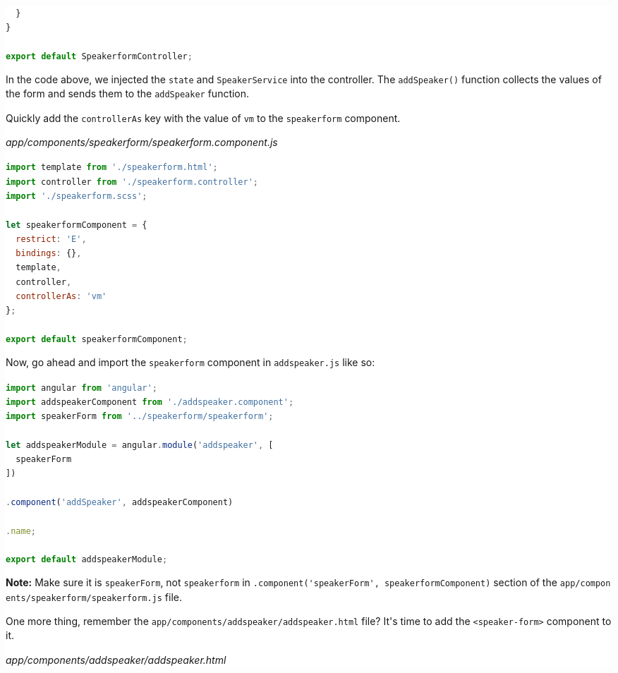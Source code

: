 ```js
  }
}

export default SpeakerformController;
```

In the code above, we injected the `state` and `SpeakerService` into the controller. The `addSpeaker()` function collects the values of the form and sends them to the `addSpeaker` function.

Quickly add the `controllerAs` key with the value of `vm` to the `speakerform` component.

_app/components/speakerform/speakerform.component.js_

```js
import template from './speakerform.html';
import controller from './speakerform.controller';
import './speakerform.scss';

let speakerformComponent = {
  restrict: 'E',
  bindings: {},
  template,
  controller,
  controllerAs: 'vm'
};

export default speakerformComponent;
```

Now, go ahead and import the `speakerform` component in `addspeaker.js` like so:

```js
import angular from 'angular';
import addspeakerComponent from './addspeaker.component';
import speakerForm from '../speakerform/speakerform';

let addspeakerModule = angular.module('addspeaker', [
  speakerForm
])

.component('addSpeaker', addspeakerComponent)

.name;

export default addspeakerModule;
```

**Note:** Make sure it is `speakerForm`, not `speakerform` in `.component('speakerForm', speakerformComponent)` section of the `app/components/speakerform/speakerform.js` file.

One more thing, remember the `app/components/addspeaker/addspeaker.html` file? It's time to add the `<speaker-form>` component to it.

_app/components/addspeaker/addspeaker.html_

